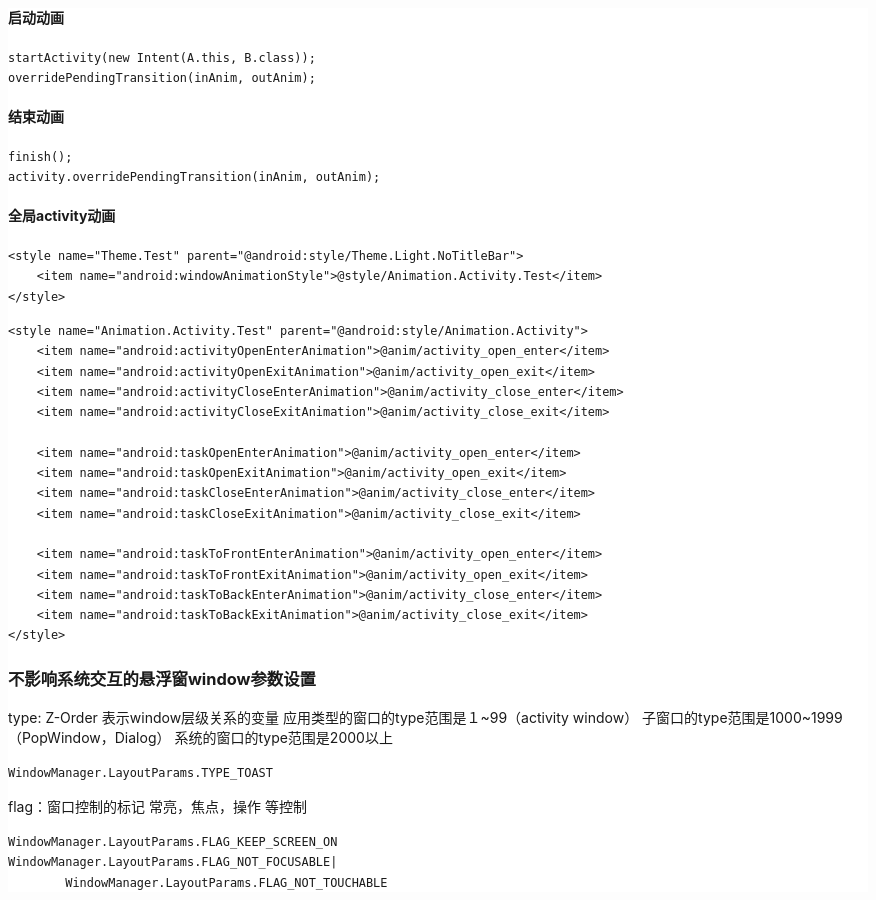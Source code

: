 #### 启动动画

```text
startActivity(new Intent(A.this, B.class));  
overridePendingTransition(inAnim, outAnim);
```

#### 结束动画

```text
finish();  
activity.overridePendingTransition(inAnim, outAnim);
```

#### 全局activity动画

```text
<style name="Theme.Test" parent="@android:style/Theme.Light.NoTitleBar">  
    <item name="android:windowAnimationStyle">@style/Animation.Activity.Test</item>  
</style>
```

```text
<style name="Animation.Activity.Test" parent="@android:style/Animation.Activity">  
    <item name="android:activityOpenEnterAnimation">@anim/activity_open_enter</item>  
    <item name="android:activityOpenExitAnimation">@anim/activity_open_exit</item>  
    <item name="android:activityCloseEnterAnimation">@anim/activity_close_enter</item>  
    <item name="android:activityCloseExitAnimation">@anim/activity_close_exit</item>  

    <item name="android:taskOpenEnterAnimation">@anim/activity_open_enter</item>  
    <item name="android:taskOpenExitAnimation">@anim/activity_open_exit</item>  
    <item name="android:taskCloseEnterAnimation">@anim/activity_close_enter</item>  
    <item name="android:taskCloseExitAnimation">@anim/activity_close_exit</item>  

    <item name="android:taskToFrontEnterAnimation">@anim/activity_open_enter</item>  
    <item name="android:taskToFrontExitAnimation">@anim/activity_open_exit</item>  
    <item name="android:taskToBackEnterAnimation">@anim/activity_close_enter</item>  
    <item name="android:taskToBackExitAnimation">@anim/activity_close_exit</item>  
</style>
```

### 不影响系统交互的悬浮窗window参数设置

type: Z-Order 表示window层级关系的变量 应用类型的窗口的type范围是１~99（activity window） 子窗口的type范围是1000~1999（PopWindow，Dialog） 系统的窗口的type范围是2000以上

```text
WindowManager.LayoutParams.TYPE_TOAST
```

flag：窗口控制的标记 常亮，焦点，操作 等控制

```text
WindowManager.LayoutParams.FLAG_KEEP_SCREEN_ON
WindowManager.LayoutParams.FLAG_NOT_FOCUSABLE|
        WindowManager.LayoutParams.FLAG_NOT_TOUCHABLE
```
